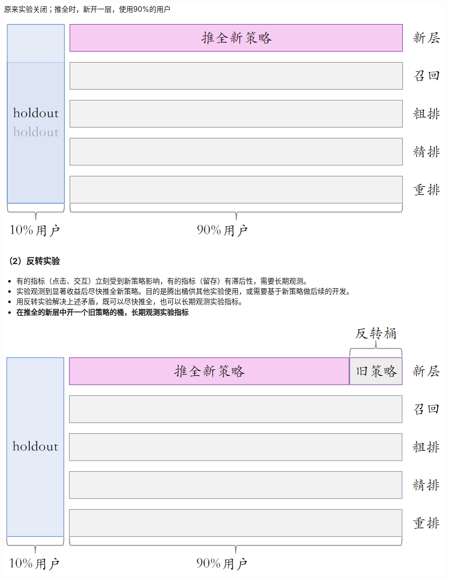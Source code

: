 原来实验关闭；推全时，新开一层，使用90%的用户

![](image/image_h_l_P1zRni.png)

### （2）反转实验

- 有的指标（点击、交互）立刻受到新策略影响，有的指标（留存）有滞后性，需要长期观测。
- 实验观测到显著收益后尽快推全新策略。目的是腾出桶供其他实验使用，或需要基于新策略做后续的开发。
- 用反转实验解决上述矛盾，既可以尽快推全，也可以长期观测实验指标。
- **在推全的新层中开一个旧策略的桶，长期观测实验指标**

![](image/image_CzBo1a7MrT.png)
